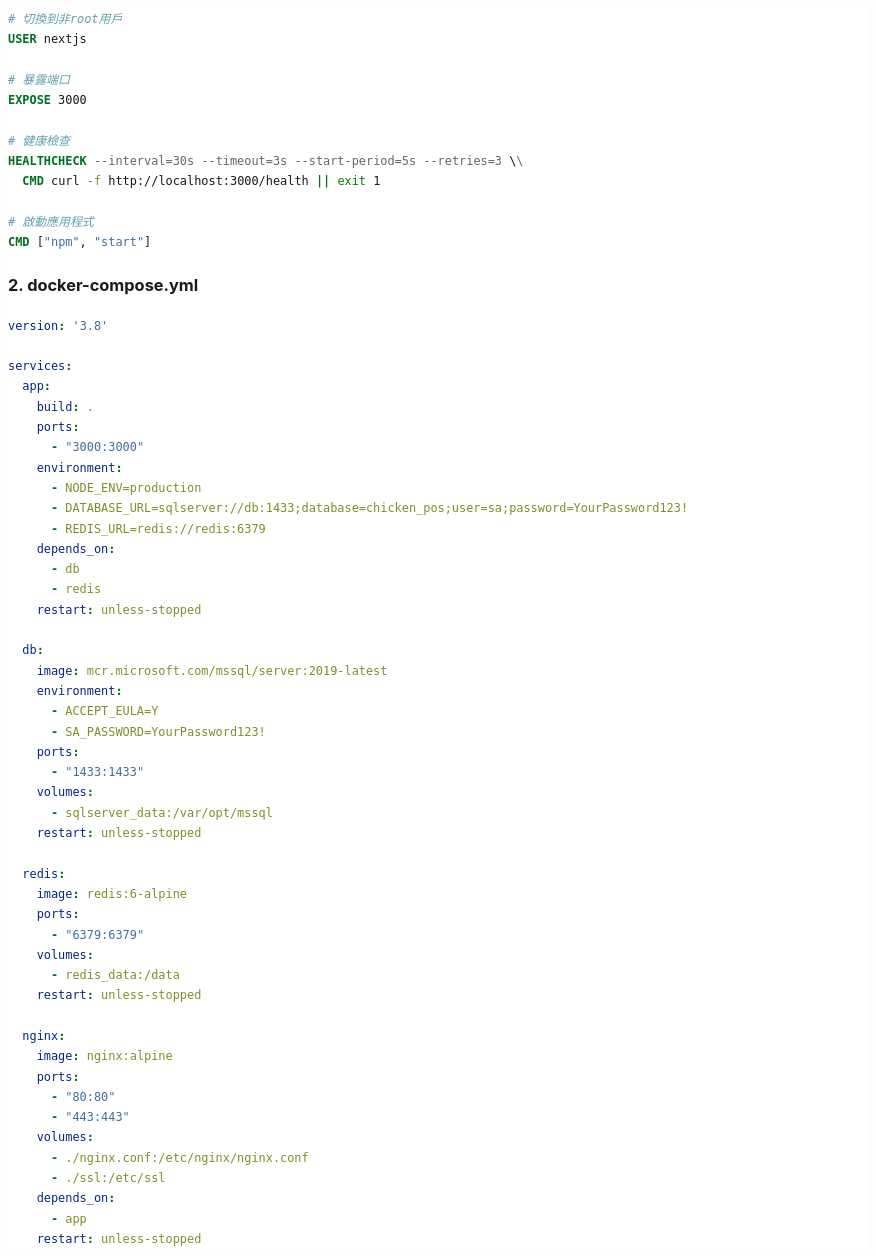 ```dockerfile
# 切換到非root用戶
USER nextjs

# 暴露端口
EXPOSE 3000

# 健康檢查
HEALTHCHECK --interval=30s --timeout=3s --start-period=5s --retries=3 \\
  CMD curl -f http://localhost:3000/health || exit 1

# 啟動應用程式
CMD ["npm", "start"]
```

### 2. docker-compose.yml

```yaml
version: '3.8'

services:
  app:
    build: .
    ports:
      - "3000:3000"
    environment:
      - NODE_ENV=production
      - DATABASE_URL=sqlserver://db:1433;database=chicken_pos;user=sa;password=YourPassword123!
      - REDIS_URL=redis://redis:6379
    depends_on:
      - db
      - redis
    restart: unless-stopped

  db:
    image: mcr.microsoft.com/mssql/server:2019-latest
    environment:
      - ACCEPT_EULA=Y
      - SA_PASSWORD=YourPassword123!
    ports:
      - "1433:1433"
    volumes:
      - sqlserver_data:/var/opt/mssql
    restart: unless-stopped

  redis:
    image: redis:6-alpine
    ports:
      - "6379:6379"
    volumes:
      - redis_data:/data
    restart: unless-stopped

  nginx:
    image: nginx:alpine
    ports:
      - "80:80"
      - "443:443"
    volumes:
      - ./nginx.conf:/etc/nginx/nginx.conf
      - ./ssl:/etc/ssl
    depends_on:
      - app
    restart: unless-stopped
```